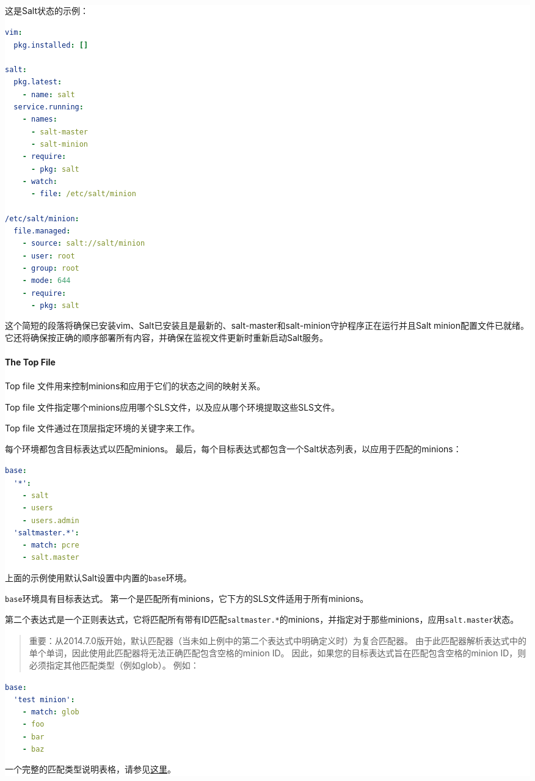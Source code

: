 这是Salt状态的示例：
```YAML
vim:
  pkg.installed: []

salt:
  pkg.latest:
    - name: salt
  service.running:
    - names:
      - salt-master
      - salt-minion
    - require:
      - pkg: salt
    - watch:
      - file: /etc/salt/minion

/etc/salt/minion:
  file.managed:
    - source: salt://salt/minion
    - user: root
    - group: root
    - mode: 644
    - require:
      - pkg: salt
```

这个简短的段落将确保已安装vim、Salt已安装且是最新的、salt-master和salt-minion守护程序正在运行并且Salt minion配置文件已就绪。 它还将确保按正确的顺序部署所有内容，并确保在监视文件更新时重新启动Salt服务。

#### The Top File
Top file 文件用来控制minions和应用于它们的状态之间的映射关系。

Top file 文件指定哪个minions应用哪个SLS文件，以及应从哪个环境提取这些SLS文件。

Top file 文件通过在顶层指定环境的关键字来工作。

每个环境都包含目标表达式以匹配minions。 最后，每个目标表达式都包含一个Salt状态列表，以应用于匹配的minions：
```YAML
base:
  '*':
    - salt
    - users
    - users.admin
  'saltmaster.*':
    - match: pcre
    - salt.master
```
上面的示例使用默认Salt设置中内置的`base`环境。

`base`环境具有目标表达式。 第一个是匹配所有minions，它下方的SLS文件适用于所有minions。

第二个表达式是一个正则表达式，它将匹配所有带有ID匹配`saltmaster.*`的minions，并指定对于那些minions，应用`salt.master`状态。

> 重要：从2014.7.0版开始，默认匹配器（当未如上例中的第二个表达式中明确定义时）为复合匹配器。 由于此匹配器解析表达式中的单个单词，因此使用此匹配器将无法正确匹配包含空格的minion ID。 因此，如果您的目标表达式旨在匹配包含空格的minion ID，则必须指定其他匹配类型（例如glob）。 例如：
```YAML
base:
  'test minion':
    - match: glob
    - foo
    - bar
    - baz
```
一个完整的匹配类型说明表格，请参见[这里](https://github.com/watermelonbig/SaltStack-Chinese-ManualBook/blob/master/chapter07/07-10.The-Top-File.md#Advanced-Minion-Targeting)。
